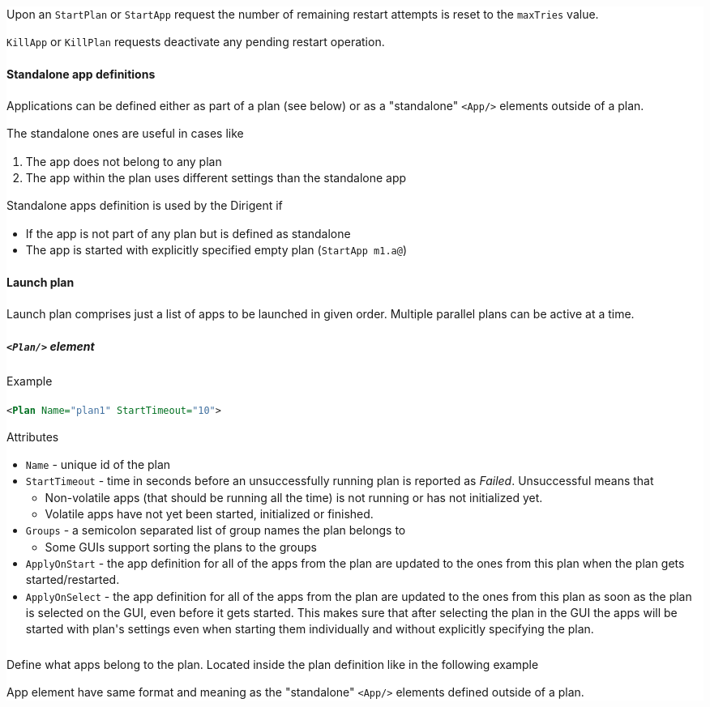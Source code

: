   Upon an `StartPlan` or `StartApp` request the number of remaining restart attempts is reset to the `maxTries` value.
  
  `KillApp` or `KillPlan` requests deactivate any pending restart operation.

#### Standalone app definitions

Applications can be defined either as part of a plan (see below) or as a "standalone" `<App/>` elements outside of a plan.

The standalone ones are useful in cases like

1. The app does not belong to any plan
2. The app within the plan uses different settings than the standalone app

Standalone apps definition is used by the Dirigent if

* If the app is not part of any plan but is defined as standalone
* The app is started with explicitly specified empty plan (`StartApp m1.a@`)


#### Launch plan

Launch plan comprises just a list of apps to be launched in given order. Multiple parallel plans can be active at a time.

##### `<Plan/>` element

Example

```xml
<Plan Name="plan1" StartTimeout="10">
```

Attributes

* `Name` - unique id of the plan
* `StartTimeout` - time in seconds before an unsuccessfully running plan is reported as *Failed*. Unsuccessful means that
  * Non-volatile apps (that should be running all the time) is not running or has not initialized yet.
  * Volatile apps have not yet been started, initialized or finished.
* `Groups` - a semicolon separated list of group names the plan belongs to
  * Some GUIs support sorting the plans to the groups
* `ApplyOnStart` - the app definition for all of the apps from the plan are updated to the ones from this plan when the plan gets started/restarted.
* `ApplyOnSelect` - the app definition for all of the apps from the plan are updated to the ones from this plan as soon as the plan is selected on the GUI, even before it gets started. This makes sure that after selecting the plan in the GUI the apps will be started with plan's settings even when starting them individually and without explicitly specifying the plan.


##### <App/>

Define what apps belong to the plan. Located inside the plan definition like in the following example

App element have same format and meaning as the "standalone" `<App/>` elements defined outside of a plan.
